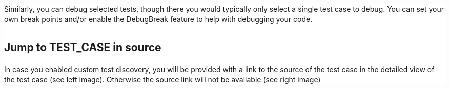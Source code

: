 
Similarly, you can debug selected tests, though there you would typically only select a single test case to debug. You can set your own break points and/or enable the [DebugBreak feature](Settings.md#debugbreak) to help with debugging your code.

## Jump to TEST_CASE in source

In case you enabled [custom test discovery](Settings.md#discovercommandline), you will be provided with a link to the source of the test case in the detailed view of the test case (see left image). Otherwise the source link will not be available (see right image)
